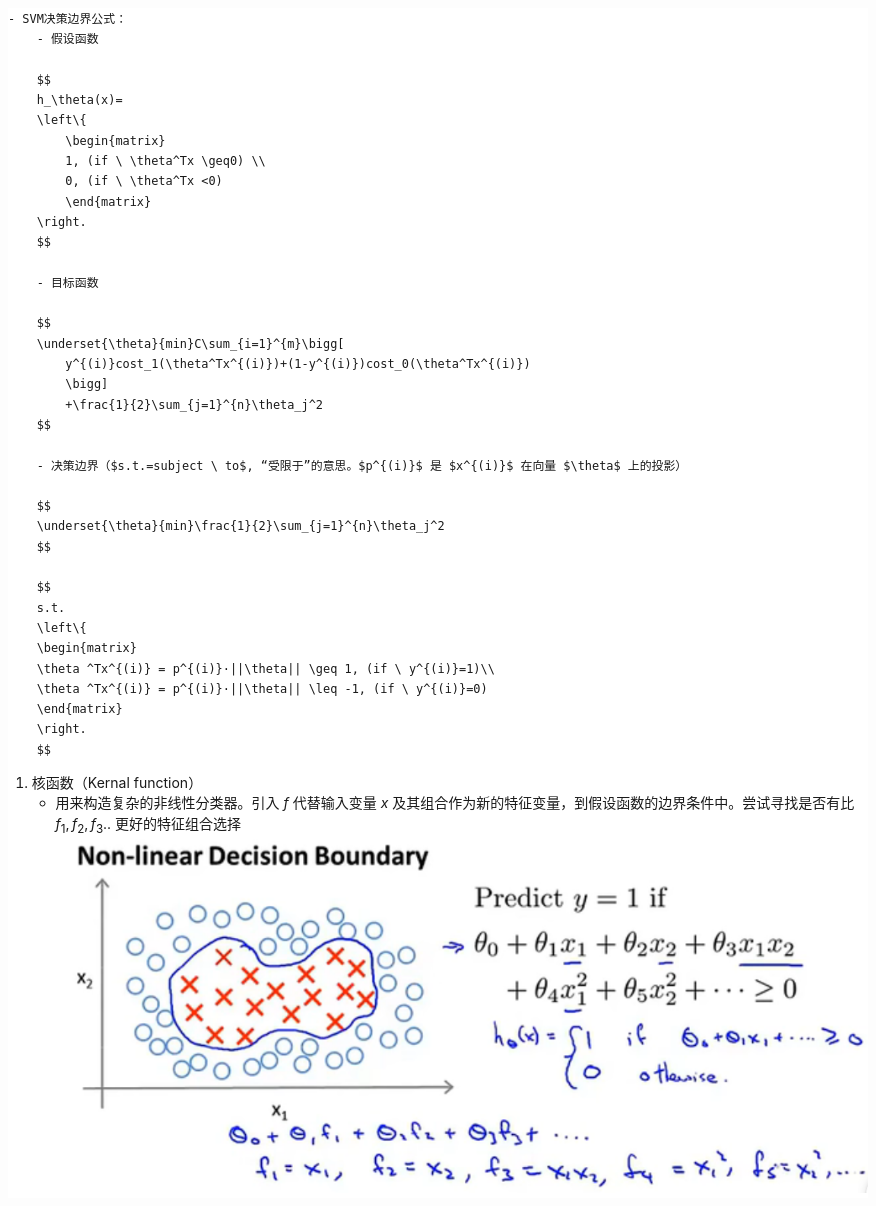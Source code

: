     - SVM决策边界公式：
        - 假设函数

        $$
        h_\theta(x)=
        \left\{
            \begin{matrix}
            1, (if \ \theta^Tx \geq0) \\
            0, (if \ \theta^Tx <0)
            \end{matrix}
        \right.
        $$

        - 目标函数

        $$
        \underset{\theta}{min}C\sum_{i=1}^{m}\bigg[ 
            y^{(i)}cost_1(\theta^Tx^{(i)})+(1-y^{(i)})cost_0(\theta^Tx^{(i)})
            \bigg]
            +\frac{1}{2}\sum_{j=1}^{n}\theta_j^2
        $$

        - 决策边界（$s.t.=subject \ to$, “受限于”的意思。$p^{(i)}$ 是 $x^{(i)}$ 在向量 $\theta$ 上的投影）

        $$
        \underset{\theta}{min}\frac{1}{2}\sum_{j=1}^{n}\theta_j^2
        $$

        $$
        s.t.
        \left\{
        \begin{matrix}
        \theta ^Tx^{(i)} = p^{(i)}·||\theta|| \geq 1, (if \ y^{(i)}=1)\\
        \theta ^Tx^{(i)} = p^{(i)}·||\theta|| \leq -1, (if \ y^{(i)}=0)
        \end{matrix}
        \right.
        $$

1. 核函数（Kernal function）
    - 用来构造复杂的非线性分类器。引入 $f$ 代替输入变量 $x$ 及其组合作为新的特征变量，到假设函数的边界条件中。尝试寻找是否有比 $f_1, f_2, f_3..$ 更好的特征组合选择
    ![alt](./mlpics/kernal1.png)
    